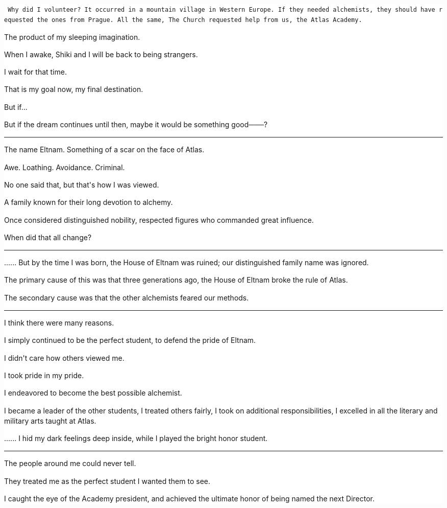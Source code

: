``` Why did I volunteer? It occurred in a mountain village in Western Europe. If they needed alchemists, they should have requested the ones from Prague. All the same, The Church requested help from us, the Atlas Academy.```   
  
The product of my sleeping imagination.   
  
When I awake, Shiki and I will be back to being strangers.  
  
I wait for that time.   
  
That is my goal now, my final destination.   
  
But if...   
  
But if the dream continues until then, maybe it would be something good───?  
  
----  
  
The name Eltnam. Something of a scar on the face of Atlas.  
  
Awe. Loathing. Avoidance. Criminal.   
  
No one said that, but that's how I was viewed.   
  
A family known for their long devotion to alchemy.   
  
Once considered distinguished nobility, respected figures who commanded great influence.   
  
When did that all change?  
  
----  
  
...... But by the time I was born, the House of Eltnam was ruined; our distinguished family name was ignored.  
  
The primary cause of this was that three generations ago, the House of Eltnam broke the rule of Atlas.  
  
The secondary cause was that the other alchemists feared our methods.  
  
----  
  
I think there were many reasons.   
  
I simply continued to be the perfect student, to defend the pride of Eltnam.   
  
I didn't care how others viewed me.   
  
I took pride in my pride.   
  
I endeavored to become the best possible alchemist.   
  
I became a leader of the other students, I treated others fairly, I took on additional responsibilities, I excelled in all the literary and military arts taught at Atlas.  
  
...... I hid my dark feelings deep inside, while I played the bright honor student.  
  
----  
  
The people around me could never tell.   
  
They treated me as the perfect student I wanted them to see.   
  
I caught the eye of the Academy president, and achieved the ultimate honor of being named the next Director.   
  
```